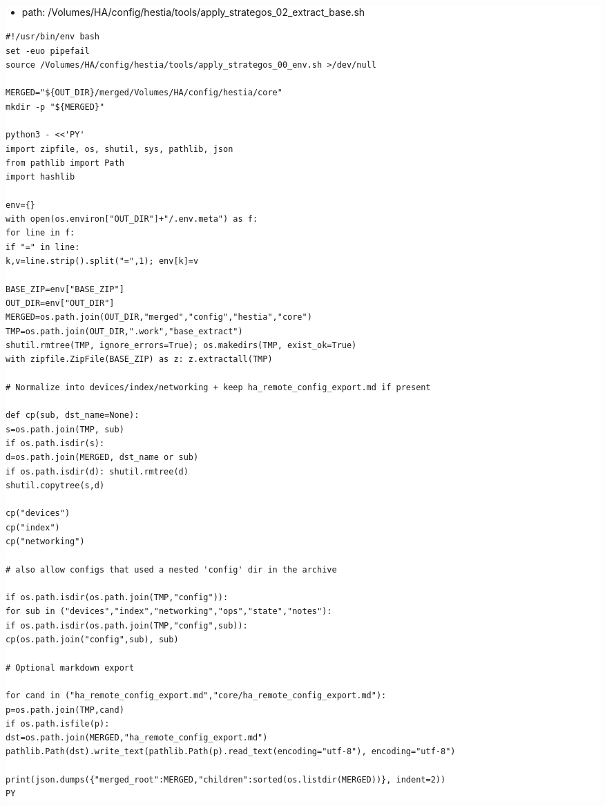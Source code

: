 - path: /Volumes/HA/config/hestia/tools/apply_strategos_02_extract_base.sh

```
#!/usr/bin/env bash
set -euo pipefail
source /Volumes/HA/config/hestia/tools/apply_strategos_00_env.sh >/dev/null

MERGED="${OUT_DIR}/merged/Volumes/HA/config/hestia/core"
mkdir -p "${MERGED}"

python3 - <<'PY'
import zipfile, os, shutil, sys, pathlib, json
from pathlib import Path
import hashlib

env={}
with open(os.environ["OUT_DIR"]+"/.env.meta") as f:
for line in f:
if "=" in line:
k,v=line.strip().split("=",1); env[k]=v

BASE_ZIP=env["BASE_ZIP"]
OUT_DIR=env["OUT_DIR"]
MERGED=os.path.join(OUT_DIR,"merged","config","hestia","core")
TMP=os.path.join(OUT_DIR,".work","base_extract")
shutil.rmtree(TMP, ignore_errors=True); os.makedirs(TMP, exist_ok=True)
with zipfile.ZipFile(BASE_ZIP) as z: z.extractall(TMP)

# Normalize into devices/index/networking + keep ha_remote_config_export.md if present

def cp(sub, dst_name=None):
s=os.path.join(TMP, sub)
if os.path.isdir(s):
d=os.path.join(MERGED, dst_name or sub)
if os.path.isdir(d): shutil.rmtree(d)
shutil.copytree(s,d)

cp("devices")
cp("index")
cp("networking")

# also allow configs that used a nested 'config' dir in the archive

if os.path.isdir(os.path.join(TMP,"config")):
for sub in ("devices","index","networking","ops","state","notes"):
if os.path.isdir(os.path.join(TMP,"config",sub)):
cp(os.path.join("config",sub), sub)

# Optional markdown export

for cand in ("ha_remote_config_export.md","core/ha_remote_config_export.md"):
p=os.path.join(TMP,cand)
if os.path.isfile(p):
dst=os.path.join(MERGED,"ha_remote_config_export.md")
pathlib.Path(dst).write_text(pathlib.Path(p).read_text(encoding="utf-8"), encoding="utf-8")

print(json.dumps({"merged_root":MERGED,"children":sorted(os.listdir(MERGED))}, indent=2))
PY
```
